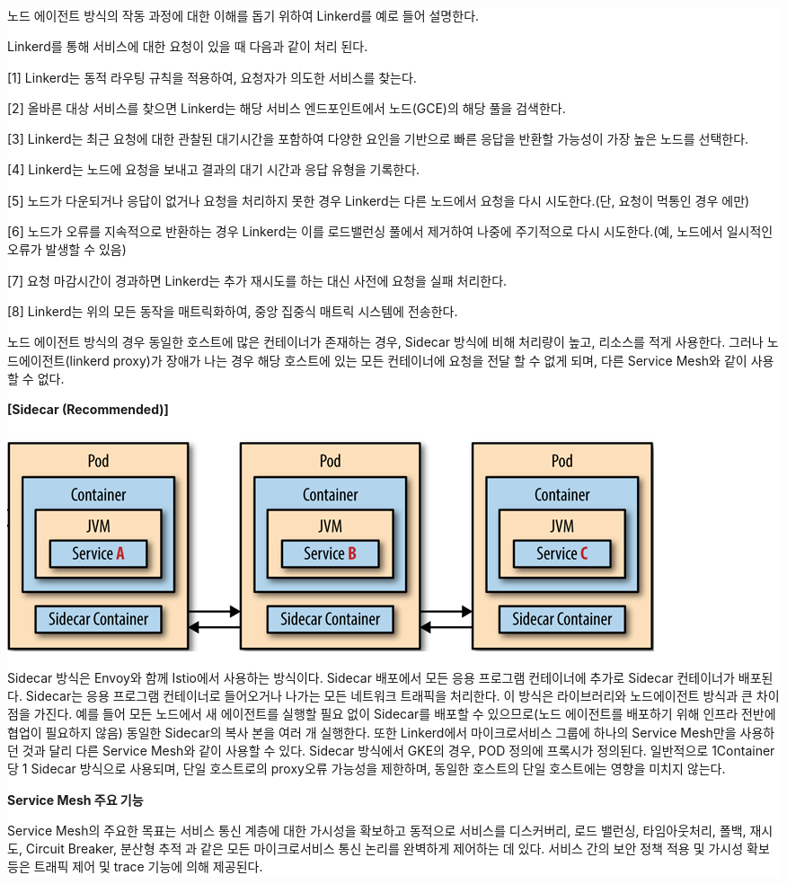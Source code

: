 노드 에이전트 방식의 작동 과정에 대한 이해를 돕기 위하여 Linkerd를 예로 들어 설명한다.

Linkerd를 통해 서비스에 대한 요청이 있을 때 다음과 같이 처리 된다.

\[1\] Linkerd는 동적 라우팅 규칙을 적용하여, 요청자가 의도한 서비스를 찾는다.

\[2\] 올바른 대상 서비스를 찾으면 Linkerd는 해당 서비스 엔드포인트에서 노드(GCE)의 해당 풀을 검색한다.

\[3\] Linkerd는 최근 요청에 대한 관찰된 대기시간을 포함하여 다양한 요인을 기반으로 빠른 응답을 반환할 가능성이 가장
높은 노드를 선택한다.

\[4\] Linkerd는 노드에 요청을 보내고 결과의 대기 시간과 응답 유형을 기록한다.

\[5\] 노드가 다운되거나 응답이 없거나 요청을 처리하지 못한 경우 Linkerd는 다른 노드에서 요청을 다시 시도한다.(단,
요청이 먹통인 경우 에만)

\[6\] 노드가 오류를 지속적으로 반환하는 경우 Linkerd는 이를 로드밸런싱 풀에서 제거하여 나중에 주기적으로 다시
시도한다.(예, 노드에서 일시적인 오류가 발생할 수 있음)

\[7\] 요청 마감시간이 경과하면 Linkerd는 추가 재시도를 하는 대신 사전에 요청을 실패 처리한다.

\[8\] Linkerd는 위의 모든 동작을 매트릭화하여, 중앙 집중식 매트릭 시스템에 전송한다.

노드 에이전트 방식의 경우 동일한 호스트에 많은 컨테이너가 존재하는 경우, Sidecar 방식에 비해 처리량이 높고, 리소스를
적게 사용한다. 그러나 노드에이전트(linkerd proxy)가 장애가 나는 경우 해당 호스트에 있는 모든 컨테이너에
요청을 전달 할 수 없게 되며, 다른 Service Mesh와 같이 사용할 수 없다.

**\[Sidecar (Recommended)\]**

![](/img/03_Bizdevops/07/03/image104.png)

Sidecar 방식은 Envoy와 함께 Istio에서 사용하는 방식이다. Sidecar 배포에서 모든 응용 프로그램 컨테이너에
추가로 Sidecar 컨테이너가 배포된다. Sidecar는 응용 프로그램 컨테이너로 들어오거나 나가는 모든 네트워크
트래픽을 처리한다. 이 방식은 라이브러리와 노드에이전트 방식과 큰 차이점을 가진다. 예를 들어 모든 노드에서 새
에이전트를 실행할 필요 없이 Sidecar를 배포할 수 있으므로(노드 에이전트를 배포하기 위해 인프라 전반에 협업이
필요하지 않음) 동일한 Sidecar의 복사 본을 여러 개 실행한다. 또한 Linkerd에서 마이크로서비스 그룹에
하나의 Service Mesh만을 사용하던 것과 달리 다른 Service Mesh와 같이 사용할 수 있다. Sidecar
방식에서 GKE의 경우, POD 정의에 프록시가 정의된다. 일반적으로 1Container 당 1 Sidecar 방식으로
사용되며, 단일 호스트로의 proxy오류 가능성을 제한하며, 동일한 호스트의 단일 호스트에는 영향을 미치지 않는다.

**Service Mesh 주요 기능**

Service Mesh의 주요한 목표는 서비스 통신 계층에 대한 가시성을 확보하고 동적으로 서비스를 디스커버리, 로드 밸런싱,
타임아웃처리, 폴백, 재시도, Circuit Breaker, 분산형 추적 과 같은 모든 마이크로서비스 통신 논리를 완벽하게
제어하는 데 있다. 서비스 간의 보안 정책 적용 및 가시성 확보 등은 트래픽 제어 및 trace 기능에 의해 제공된다.
